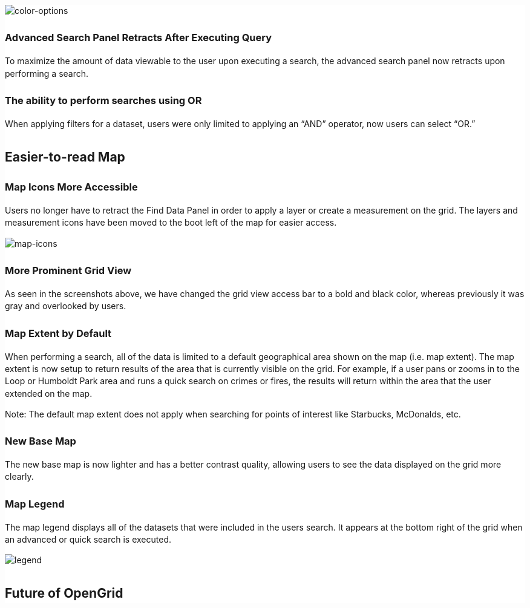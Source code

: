 <img loading="lazy" class="aligncenter size-full wp-image-42260" src="http://digital.cityofchicago.org/wp-content/uploads/2016/10/color-options.jpg" alt="color-options" width="969" height="296" srcset="https://digital.cityofchicago.org/wp-content/uploads/2016/10/color-options.jpg 969w, https://digital.cityofchicago.org/wp-content/uploads/2016/10/color-options-300x92.jpg 300w, https://digital.cityofchicago.org/wp-content/uploads/2016/10/color-options-768x235.jpg 768w" sizes="(max-width: 969px) 100vw, 969px" /> 

### Advanced Search Panel Retracts After Executing Query

To maximize the amount of data viewable to the user upon executing a search, the advanced search panel now retracts upon performing a search.

### The ability to perform searches using OR

When applying filters for a dataset, users were only limited to applying an “AND” operator, now users can select “OR.”

## Easier-to-read Map

### Map Icons More Accessible

Users no longer have to retract the Find Data Panel in order to apply a layer or create a measurement on the grid. The layers and measurement icons have been moved to the boot left of the map for easier access.

<img loading="lazy" class="aligncenter size-full wp-image-42261" src="http://digital.cityofchicago.org/wp-content/uploads/2016/10/map-icons.jpg" alt="map-icons" width="673" height="777" srcset="https://digital.cityofchicago.org/wp-content/uploads/2016/10/map-icons.jpg 673w, https://digital.cityofchicago.org/wp-content/uploads/2016/10/map-icons-260x300.jpg 260w" sizes="(max-width: 673px) 100vw, 673px" /> 

### More Prominent Grid View

As seen in the screenshots above, we have changed the grid view access bar to a bold and black color, whereas previously it was gray and overlooked by users.

### Map Extent by Default

When performing a search, all of the data is limited to a default geographical area shown on the map (i.e. map extent). The map extent is now setup to return results of the area that is currently visible on the grid. For example, if a user pans or zooms in to the Loop or Humboldt Park area and runs a quick search on crimes or fires, the results will return within the area that the user extended on the map.

Note: The default map extent does not apply when searching for points of interest like Starbucks, McDonalds, etc.

### New Base Map

The new base map is now lighter and has a better contrast quality, allowing users to see the data displayed on the grid more clearly.

### Map Legend

The map legend displays all of the datasets that were included in the users search. It appears at the bottom right of the grid when an advanced or quick search is executed.

<img loading="lazy" class="aligncenter size-full wp-image-42262" src="http://digital.cityofchicago.org/wp-content/uploads/2016/10/legend.jpg" alt="legend" width="921" height="698" srcset="https://digital.cityofchicago.org/wp-content/uploads/2016/10/legend.jpg 921w, https://digital.cityofchicago.org/wp-content/uploads/2016/10/legend-300x227.jpg 300w, https://digital.cityofchicago.org/wp-content/uploads/2016/10/legend-768x582.jpg 768w" sizes="(max-width: 921px) 100vw, 921px" /> 

## Future of OpenGrid
